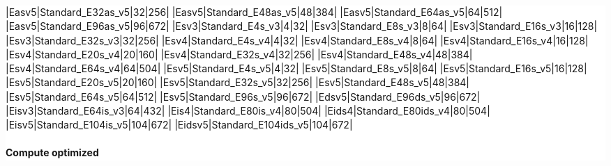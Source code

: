 |Easv5|Standard_E32as_v5|32|256|
|Easv5|Standard_E48as_v5|48|384|
|Easv5|Standard_E64as_v5|64|512|
|Easv5|Standard_E96as_v5|96|672|
|Esv3|Standard_E4s_v3|4|32|
|Esv3|Standard_E8s_v3|8|64|
|Esv3|Standard_E16s_v3|16|128|
|Esv3|Standard_E32s_v3|32|256|
|Esv4|Standard_E4s_v4|4|32|
|Esv4|Standard_E8s_v4|8|64|
|Esv4|Standard_E16s_v4|16|128|
|Esv4|Standard_E20s_v4|20|160|
|Esv4|Standard_E32s_v4|32|256|
|Esv4|Standard_E48s_v4|48|384|
|Esv4|Standard_E64s_v4|64|504|
|Esv5|Standard_E4s_v5|4|32|
|Esv5|Standard_E8s_v5|8|64|
|Esv5|Standard_E16s_v5|16|128|
|Esv5|Standard_E20s_v5|20|160|
|Esv5|Standard_E32s_v5|32|256|
|Esv5|Standard_E48s_v5|48|384|
|Esv5|Standard_E64s_v5|64|512|
|Esv5|Standard_E96s_v5|96|672|
|Edsv5|Standard_E96ds_v5|96|672|
|Eisv3|Standard_E64is_v3|64|432|
|Eis4|Standard_E80is_v4|80|504|
|Eids4|Standard_E80ids_v4|80|504|
|Eisv5|Standard_E104is_v5|104|672|
|Eidsv5|Standard_E104ids_v5|104|672|


#### Compute optimized

